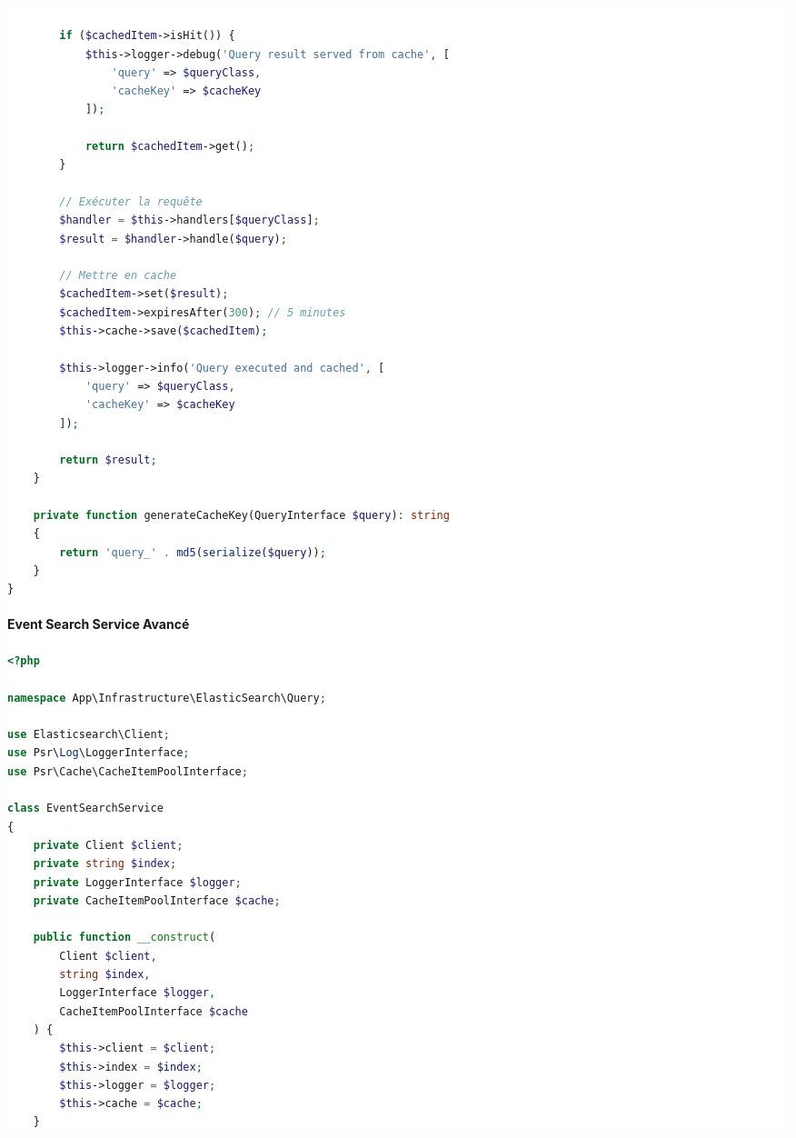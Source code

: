 ```php
        
        if ($cachedItem->isHit()) {
            $this->logger->debug('Query result served from cache', [
                'query' => $queryClass,
                'cacheKey' => $cacheKey
            ]);
            
            return $cachedItem->get();
        }

        // Exécuter la requête
        $handler = $this->handlers[$queryClass];
        $result = $handler->handle($query);
        
        // Mettre en cache
        $cachedItem->set($result);
        $cachedItem->expiresAfter(300); // 5 minutes
        $this->cache->save($cachedItem);
        
        $this->logger->info('Query executed and cached', [
            'query' => $queryClass,
            'cacheKey' => $cacheKey
        ]);
        
        return $result;
    }

    private function generateCacheKey(QueryInterface $query): string
    {
        return 'query_' . md5(serialize($query));
    }
}
```

#### **Event Search Service Avancé**

```php
<?php

namespace App\Infrastructure\ElasticSearch\Query;

use Elasticsearch\Client;
use Psr\Log\LoggerInterface;
use Psr\Cache\CacheItemPoolInterface;

class EventSearchService
{
    private Client $client;
    private string $index;
    private LoggerInterface $logger;
    private CacheItemPoolInterface $cache;

    public function __construct(
        Client $client, 
        string $index, 
        LoggerInterface $logger,
        CacheItemPoolInterface $cache
    ) {
        $this->client = $client;
        $this->index = $index;
        $this->logger = $logger;
        $this->cache = $cache;
    }

```